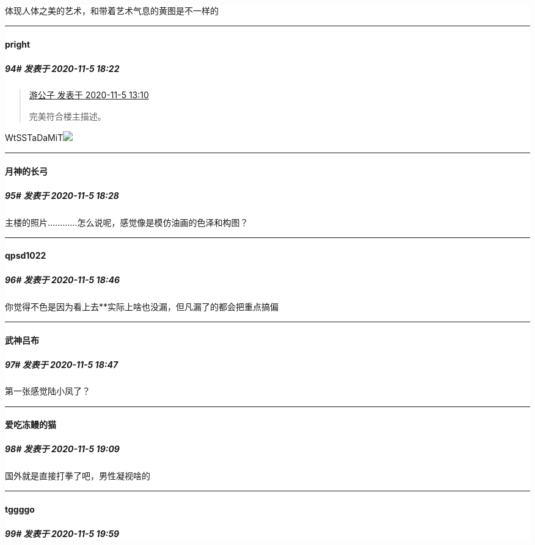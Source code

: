 
体现人体之美的艺术，和带着艺术气息的黄图是不一样的


-----

####  pright  
##### 94#       发表于 2020-11-5 18:22


<blockquote><a href="httphttps://bbs.saraba1st.com/2b/forum.php?mod=redirect&amp;goto=findpost&amp;pid=49287210&amp;ptid=1970346" target="_blank">游公子 发表于 2020-11-5 13:10</a>

完美符合楼主描述。</blockquote>
WtSSTaDaMiT<img src="https://static.saraba1st.com/image/smiley/face2017/031.png" referrerpolicy="no-referrer">


-----

####  月神的长弓  
##### 95#       发表于 2020-11-5 18:28


主楼的照片…………怎么说呢，感觉像是模仿油画的色泽和构图？


-----

####  qpsd1022  
##### 96#       发表于 2020-11-5 18:46


你觉得不色是因为看上去**实际上啥也没漏，但凡漏了的都会把重点搞偏


-----

####  武神吕布  
##### 97#       发表于 2020-11-5 18:47


第一张感觉陆小凤了？


-----

####  爱吃冻鳗的猫  
##### 98#       发表于 2020-11-5 19:09


国外就是直接打拳了吧，男性凝视啥的


-----

####  tggggo  
##### 99#       发表于 2020-11-5 19:59

